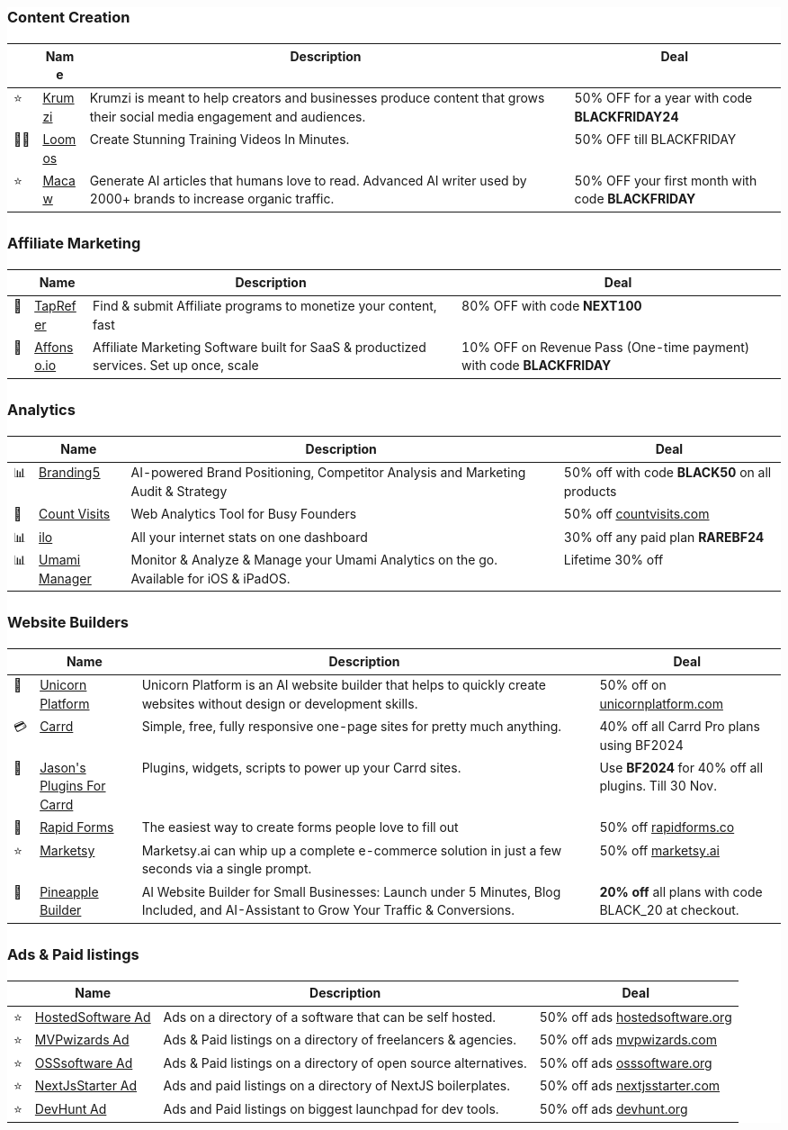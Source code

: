 ### Content Creation
| | Name | Description | Deal |
| - | - | - | - |
| ⭐ | [Krumzi](https://www.krumzi.com) | Krumzi is meant to help creators and businesses produce content that grows their social media engagement and audiences. | 50% OFF for a year with code **BLACKFRIDAY24** |
| 🧑‍🚀 | [Loomos](https://loomos.co/login) | Create Stunning Training Videos In Minutes. | 50% OFF till BLACKFRIDAY |
| ⭐ | [Macaw](https://www.macawhq.com) | Generate AI articles that humans love to read. Advanced AI writer used by 2000+ brands to increase organic traffic. | 50% OFF your first month with code **BLACKFRIDAY** |

### Affiliate Marketing
| | Name | Description | Deal |
| - | - | - | - |
| 🤑 | [TapRefer](https://taprefer.com/) | Find & submit Affiliate programs to monetize your content, fast | 80% OFF with code **NEXT100** |
| 🤝 | [Affonso.io](https://affonso.io) | Affiliate Marketing Software built for SaaS & productized services. Set up once, scale | 10% OFF on Revenue Pass (One-time payment) with code **BLACKFRIDAY** |

### Analytics
| | Name | Description | Deal |
| - | - | - | - |
| 📊 | [Branding5](https://feedbackglow.com) | AI-powered Brand Positioning, Competitor Analysis and Marketing Audit & Strategy | 50% off with code **BLACK50** on all products |
| 📝 | [Count Visits](https://johnrush.me/black-friday-deals/?ref=rare) | Web Analytics Tool for Busy Founders | 50% off [countvisits.com](https://johnrush.me/black-friday-deals/?ref=rare) |
| 📊 | [ilo](https://ilo.so?ref=rare-big-deals) | All your internet stats on one dashboard | 30% off any paid plan **RAREBF24** |
| 📊 | [Umami Manager](https://apple.co/40MP50F) | Monitor & Analyze & Manage your Umami Analytics on the go. Available for iOS & iPadOS. | Lifetime 30% off |

### Website Builders
| | Name | Description | Deal |
| - | - | - | - |
| 🦄 | [Unicorn Platform](https://johnrush.me/black-friday-deals/?ref=rare) | Unicorn Platform is an AI website builder that helps to quickly create websites without design or development skills. | 50% off on [unicornplatform.com](https://johnrush.me/black-friday-deals/?ref=rare) |
| 💳 | [Carrd](https://carrd.co?ref=rarebigdeal) | Simple, free, fully responsive one-page sites for pretty much anything. | 40% off all Carrd Pro plans using BF2024 |
| 🔌 | [Jason's Plugins For Carrd](https://plugins.carrd.co/?rarebigdeal) | Plugins, widgets, scripts to power up your Carrd sites. | Use **BF2024** for 40% off all plugins. Till 30 Nov. |
| 📝 | [Rapid Forms](https://johnrush.me/black-friday-deals/?ref=rare) | The easiest way to create forms people love to fill out | 50% off [rapidforms.co](https://johnrush.me/black-friday-deals/?ref=rare) |
| ⭐ | [Marketsy](https://johnrush.me/black-friday-deals/?ref=rare) | Marketsy.ai can whip up a complete e-commerce solution in just a few seconds via a single prompt. | 50% off [marketsy.ai](https://johnrush.me/black-friday-deals/?ref=rare) |
| 🍍 | [Pineapple Builder](https://pineapplebuilder.com?utm_source=github&utm_medium=dealdirectory&utm_campaign=bf2024) | AI Website Builder for Small Businesses: Launch under 5 Minutes, Blog Included, and AI-Assistant to Grow Your Traffic & Conversions. | **20% off** all plans with code BLACK_20 at checkout. |

### Ads & Paid listings
| | Name | Description | Deal |
| - | - | - | - |
| ⭐ | [HostedSoftware Ad](https://johnrush.me/black-friday-deals/?ref=rare) | Ads on a directory of a software that can be self hosted. | 50% off ads [hostedsoftware.org](https://johnrush.me/black-friday-deals/?ref=rare) |
| ⭐ | [MVPwizards Ad](https://johnrush.me/black-friday-deals/?ref=rare) | Ads & Paid listings on a directory of freelancers & agencies. | 50% off ads [mvpwizards.com](https://johnrush.me/black-friday-deals/?ref=rare) |
| ⭐ | [OSSsoftware Ad](https://johnrush.me/black-friday-deals/?ref=rare) | Ads & Paid listings on a directory of open source alternatives. | 50% off ads [osssoftware.org](https://johnrush.me/black-friday-deals/?ref=rare) |
| ⭐ | [NextJsStarter Ad](https://johnrush.me/black-friday-deals/?ref=rare) | Ads and paid listings on a directory of NextJS boilerplates. | 50% off ads [nextjsstarter.com](https://johnrush.me/black-friday-deals/?ref=rare) |
| ⭐ | [DevHunt Ad](https://johnrush.me/black-friday-deals/?ref=rare) | Ads and Paid listings on biggest launchpad for dev tools. | 50% off ads [devhunt.org](https://johnrush.me/black-friday-deals/?ref=rare) |
